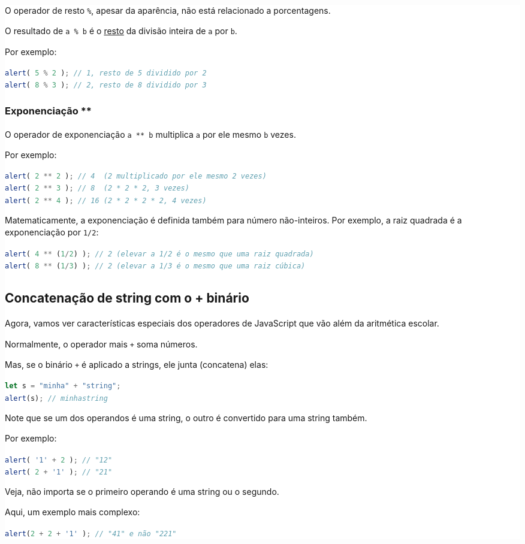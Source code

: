 O operador de resto `%`, apesar da aparência, não está relacionado a porcentagens.

O resultado de `a % b` é o [resto](https://pt.wikipedia.org/wiki/Resto_da_divis%C3%A3o_inteira) da divisão inteira de `a` por `b`.

Por exemplo:

```js run
alert( 5 % 2 ); // 1, resto de 5 dividido por 2
alert( 8 % 3 ); // 2, resto de 8 dividido por 3
```

### Exponenciação **

O operador de exponenciação `a ** b` multiplica `a` por ele mesmo `b` vezes.

Por exemplo:

```js run
alert( 2 ** 2 ); // 4  (2 multiplicado por ele mesmo 2 vezes)
alert( 2 ** 3 ); // 8  (2 * 2 * 2, 3 vezes)
alert( 2 ** 4 ); // 16 (2 * 2 * 2 * 2, 4 vezes)
```

Matematicamente, a exponenciação é definida também para número não-inteiros. Por exemplo, a raiz quadrada é a exponenciação por `1/2`: 

```js run
alert( 4 ** (1/2) ); // 2 (elevar a 1/2 é o mesmo que uma raiz quadrada)
alert( 8 ** (1/3) ); // 2 (elevar a 1/3 é o mesmo que uma raiz cúbica)
```


## Concatenação de string com o + binário

Agora, vamos ver características especiais dos operadores de JavaScript que vão além da aritmética escolar.

Normalmente, o operador mais `+` soma números.

Mas, se o binário `+` é aplicado a strings, ele junta (concatena) elas:

```js
let s = "minha" + "string";
alert(s); // minhastring
```

Note que se um dos operandos é uma string, o outro é convertido para uma string também.

Por exemplo:

```js run
alert( '1' + 2 ); // "12"
alert( 2 + '1' ); // "21"
```

Veja, não importa se o primeiro operando é uma string ou o segundo.

Aqui, um exemplo mais complexo:

```js run
alert(2 + 2 + '1' ); // "41" e não "221"
```
